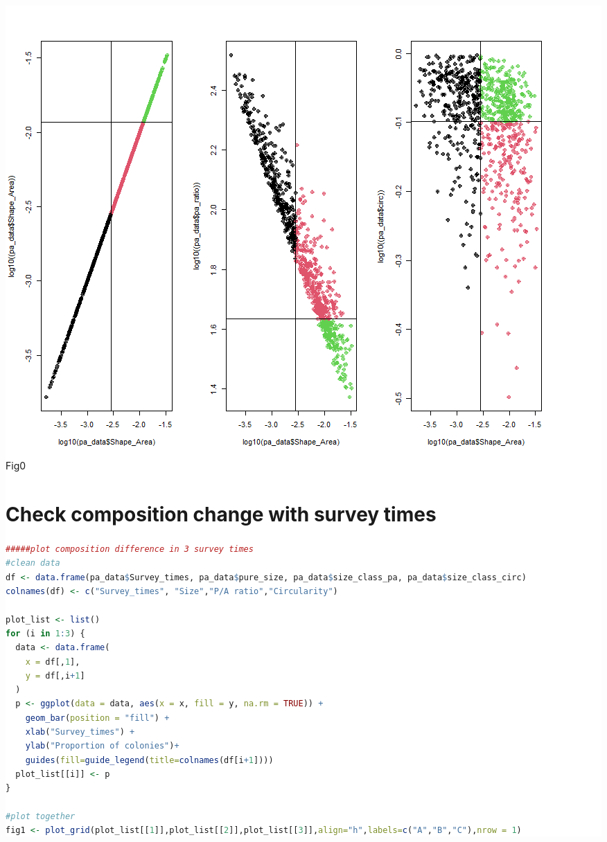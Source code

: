 <img src="Figs/SizeClass_scatter.png" alt="Fig0" />
<figcaption aria-hidden="true">Fig0</figcaption>
</figure>

# Check composition change with survey times

``` r
#####plot composition difference in 3 survey times
#clean data
df <- data.frame(pa_data$Survey_times, pa_data$pure_size, pa_data$size_class_pa, pa_data$size_class_circ) 
colnames(df) <- c("Survey_times", "Size","P/A ratio","Circularity")

plot_list <- list()
for (i in 1:3) {
  data <- data.frame(
    x = df[,1],
    y = df[,i+1]
  )
  p <- ggplot(data = data, aes(x = x, fill = y, na.rm = TRUE)) +
    geom_bar(position = "fill") +
    xlab("Survey_times") +
    ylab("Proportion of colonies")+ 
    guides(fill=guide_legend(title=colnames(df[i+1])))
  plot_list[[i]] <- p
}

#plot together
fig1 <- plot_grid(plot_list[[1]],plot_list[[2]],plot_list[[3]],align="h",labels=c("A","B","C"),nrow = 1)
```